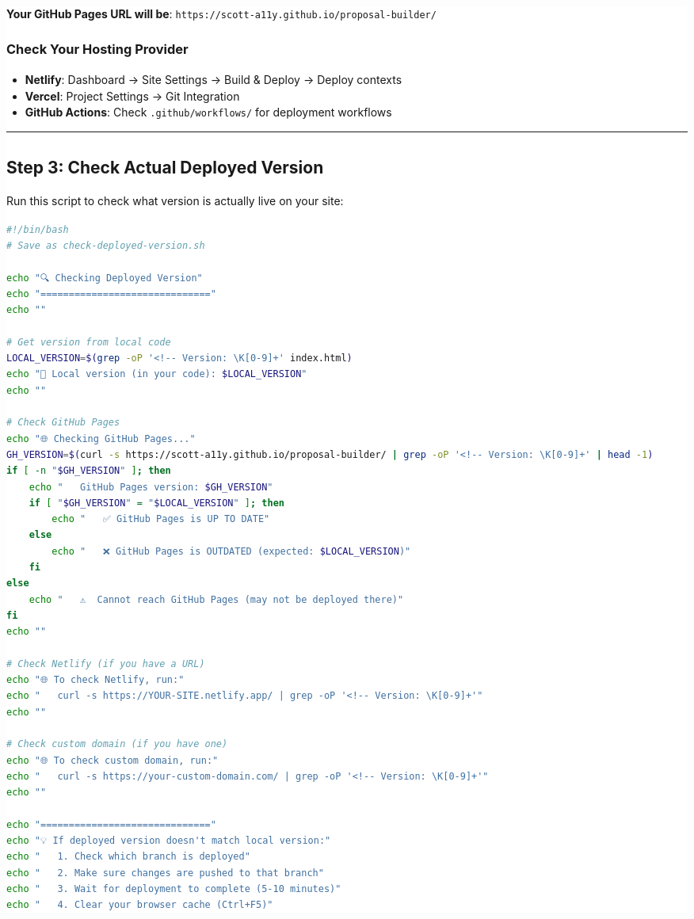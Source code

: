 **Your GitHub Pages URL will be**: `https://scott-a11y.github.io/proposal-builder/`

### Check Your Hosting Provider
- **Netlify**: Dashboard → Site Settings → Build & Deploy → Deploy contexts
- **Vercel**: Project Settings → Git Integration
- **GitHub Actions**: Check `.github/workflows/` for deployment workflows

---

## Step 3: Check Actual Deployed Version

Run this script to check what version is actually live on your site:

```bash
#!/bin/bash
# Save as check-deployed-version.sh

echo "🔍 Checking Deployed Version"
echo "=============================="
echo ""

# Get version from local code
LOCAL_VERSION=$(grep -oP '<!-- Version: \K[0-9]+' index.html)
echo "📁 Local version (in your code): $LOCAL_VERSION"
echo ""

# Check GitHub Pages
echo "🌐 Checking GitHub Pages..."
GH_VERSION=$(curl -s https://scott-a11y.github.io/proposal-builder/ | grep -oP '<!-- Version: \K[0-9]+' | head -1)
if [ -n "$GH_VERSION" ]; then
    echo "   GitHub Pages version: $GH_VERSION"
    if [ "$GH_VERSION" = "$LOCAL_VERSION" ]; then
        echo "   ✅ GitHub Pages is UP TO DATE"
    else
        echo "   ❌ GitHub Pages is OUTDATED (expected: $LOCAL_VERSION)"
    fi
else
    echo "   ⚠️  Cannot reach GitHub Pages (may not be deployed there)"
fi
echo ""

# Check Netlify (if you have a URL)
echo "🌐 To check Netlify, run:"
echo "   curl -s https://YOUR-SITE.netlify.app/ | grep -oP '<!-- Version: \K[0-9]+'"
echo ""

# Check custom domain (if you have one)
echo "🌐 To check custom domain, run:"
echo "   curl -s https://your-custom-domain.com/ | grep -oP '<!-- Version: \K[0-9]+'"
echo ""

echo "=============================="
echo "💡 If deployed version doesn't match local version:"
echo "   1. Check which branch is deployed"
echo "   2. Make sure changes are pushed to that branch"
echo "   3. Wait for deployment to complete (5-10 minutes)"
echo "   4. Clear your browser cache (Ctrl+F5)"
```
